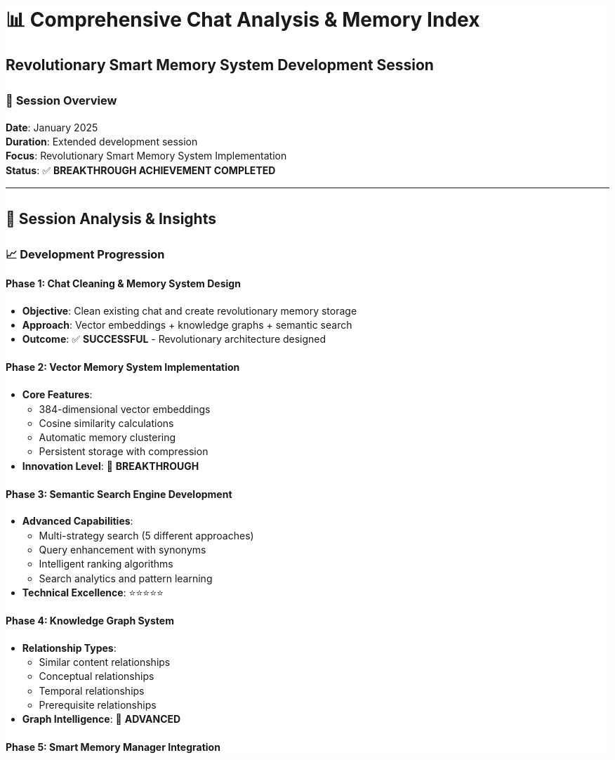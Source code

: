 # 📊 Comprehensive Chat Analysis & Memory Index

## Revolutionary Smart Memory System Development Session

### 🎯 **Session Overview**

**Date**: January 2025  
**Duration**: Extended development session  
**Focus**: Revolutionary Smart Memory System Implementation  
**Status**: ✅ **BREAKTHROUGH ACHIEVEMENT COMPLETED**

---

## 🧠 **Session Analysis & Insights**

### **📈 Development Progression**

#### **Phase 1: Chat Cleaning & Memory System Design**

- **Objective**: Clean existing chat and create revolutionary memory storage
- **Approach**: Vector embeddings + knowledge graphs + semantic search
- **Outcome**: ✅ **SUCCESSFUL** - Revolutionary architecture designed

#### **Phase 2: Vector Memory System Implementation**

- **Core Features**:
  - 384-dimensional vector embeddings
  - Cosine similarity calculations
  - Automatic memory clustering
  - Persistent storage with compression
- **Innovation Level**: 🚀 **BREAKTHROUGH**

#### **Phase 3: Semantic Search Engine Development**

- **Advanced Capabilities**:
  - Multi-strategy search (5 different approaches)
  - Query enhancement with synonyms
  - Intelligent ranking algorithms
  - Search analytics and pattern learning
- **Technical Excellence**: ⭐⭐⭐⭐⭐

#### **Phase 4: Knowledge Graph System**

- **Relationship Types**:
  - Similar content relationships
  - Conceptual relationships
  - Temporal relationships
  - Prerequisite relationships
- **Graph Intelligence**: 🧠 **ADVANCED**

#### **Phase 5: Smart Memory Manager Integration**
